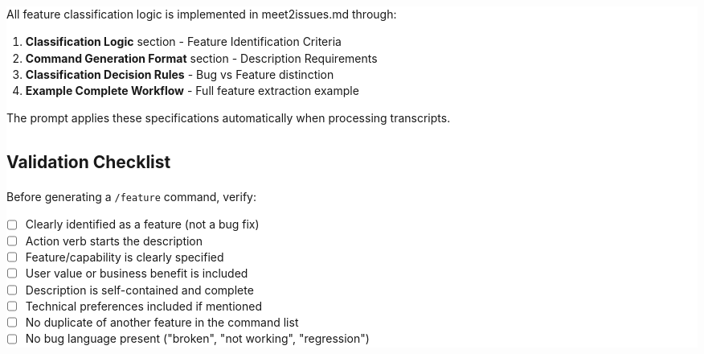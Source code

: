 All feature classification logic is implemented in meet2issues.md through:

1. **Classification Logic** section - Feature Identification Criteria
2. **Command Generation Format** section - Description Requirements
3. **Classification Decision Rules** - Bug vs Feature distinction
4. **Example Complete Workflow** - Full feature extraction example

The prompt applies these specifications automatically when processing transcripts.

## Validation Checklist

Before generating a `/feature` command, verify:

- [ ] Clearly identified as a feature (not a bug fix)
- [ ] Action verb starts the description
- [ ] Feature/capability is clearly specified
- [ ] User value or business benefit is included
- [ ] Description is self-contained and complete
- [ ] Technical preferences included if mentioned
- [ ] No duplicate of another feature in the command list
- [ ] No bug language present ("broken", "not working", "regression")
